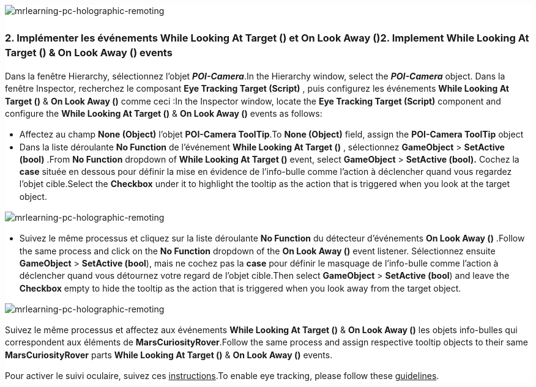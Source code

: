 ![mrlearning-pc-holographic-remoting](images/mrlearning-pc-holographic-remoting/Tutorial1-Section6-Step1-1.png)

### <a name="2-implement-while-looking-at-target-----on-look-away--events"></a><span data-ttu-id="b2ffe-208">2. Implémenter les événements While Looking At Target () et On Look Away ()</span><span class="sxs-lookup"><span data-stu-id="b2ffe-208">2. Implement While Looking At Target ()  &  On Look Away () events</span></span>

<span data-ttu-id="b2ffe-209">Dans la fenêtre Hierarchy, sélectionnez l’objet ***POI-Camera***.</span><span class="sxs-lookup"><span data-stu-id="b2ffe-209">In the Hierarchy window, select the ***POI-Camera*** object.</span></span> <span data-ttu-id="b2ffe-210">Dans la fenêtre Inspector, recherchez le composant **Eye Tracking Target (Script)** , puis configurez les événements **While Looking At Target ()**  & **On Look Away ()** comme ceci :</span><span class="sxs-lookup"><span data-stu-id="b2ffe-210">In the Inspector window, locate the **Eye Tracking Target (Script)** component and configure the **While Looking At Target ()** & **On Look Away ()** events as follows:</span></span>

* <span data-ttu-id="b2ffe-211">Affectez au champ **None (Object)** l’objet **POI-Camera ToolTip**.</span><span class="sxs-lookup"><span data-stu-id="b2ffe-211">To **None (Object)** field, assign the **POI-Camera ToolTip** object</span></span>
* <span data-ttu-id="b2ffe-212">Dans la liste déroulante **No Function** de l’événement **While Looking At Target ()** , sélectionnez **GameObject** > **SetActive (bool)** .</span><span class="sxs-lookup"><span data-stu-id="b2ffe-212">From **No Function** dropdown of **While Looking At Target ()** event, select **GameObject** > **SetActive (bool).**</span></span> <span data-ttu-id="b2ffe-213">Cochez la **case** située en dessous pour définir la mise en évidence de l’info-bulle comme l’action à déclencher quand vous regardez l’objet cible.</span><span class="sxs-lookup"><span data-stu-id="b2ffe-213">Select the **Checkbox** under it to highlight the tooltip as the action that is triggered when you look at the target object.</span></span>

![mrlearning-pc-holographic-remoting](images/mrlearning-pc-holographic-remoting/Tutorial1-Section6-Step2-1.png)

* <span data-ttu-id="b2ffe-215">Suivez le même processus et cliquez sur la liste déroulante **No Function** du détecteur d’événements **On Look Away ()** .</span><span class="sxs-lookup"><span data-stu-id="b2ffe-215">Follow the same process and click on the **No Function** dropdown of the **On Look Away ()** event listener.</span></span> <span data-ttu-id="b2ffe-216">Sélectionnez ensuite **GameObject** > **SetActive (bool**), mais ne cochez pas la **case** pour définir le masquage de l’info-bulle comme l’action à déclencher quand vous détournez votre regard de l’objet cible.</span><span class="sxs-lookup"><span data-stu-id="b2ffe-216">Then select **GameObject** > **SetActive (bool**) and leave the **Checkbox** empty to hide the tooltip as the action that is triggered when you look away from the target object.</span></span>

![mrlearning-pc-holographic-remoting](images/mrlearning-pc-holographic-remoting/Tutorial1-Section6-Step2-2.png)

<span data-ttu-id="b2ffe-218">Suivez le même processus et affectez aux événements **While Looking At Target ()**  & **On Look Away ()** les objets info-bulles qui correspondent aux éléments de **MarsCuriosityRover**.</span><span class="sxs-lookup"><span data-stu-id="b2ffe-218">Follow the same process and assign respective tooltip objects to their same **MarsCuriosityRover** parts **While Looking At Target ()** & **On Look Away ()** events.</span></span>

<span data-ttu-id="b2ffe-219">Pour activer le suivi oculaire, suivez ces [instructions](https://docs.microsoft.com/windows/mixed-reality/mrlearning-base-ch5#5-enable-simulated-eye-tracking-for-in-editor-simulations).</span><span class="sxs-lookup"><span data-stu-id="b2ffe-219">To enable eye tracking, please follow these [guidelines](https://docs.microsoft.com/windows/mixed-reality/mrlearning-base-ch5#5-enable-simulated-eye-tracking-for-in-editor-simulations).</span></span>
